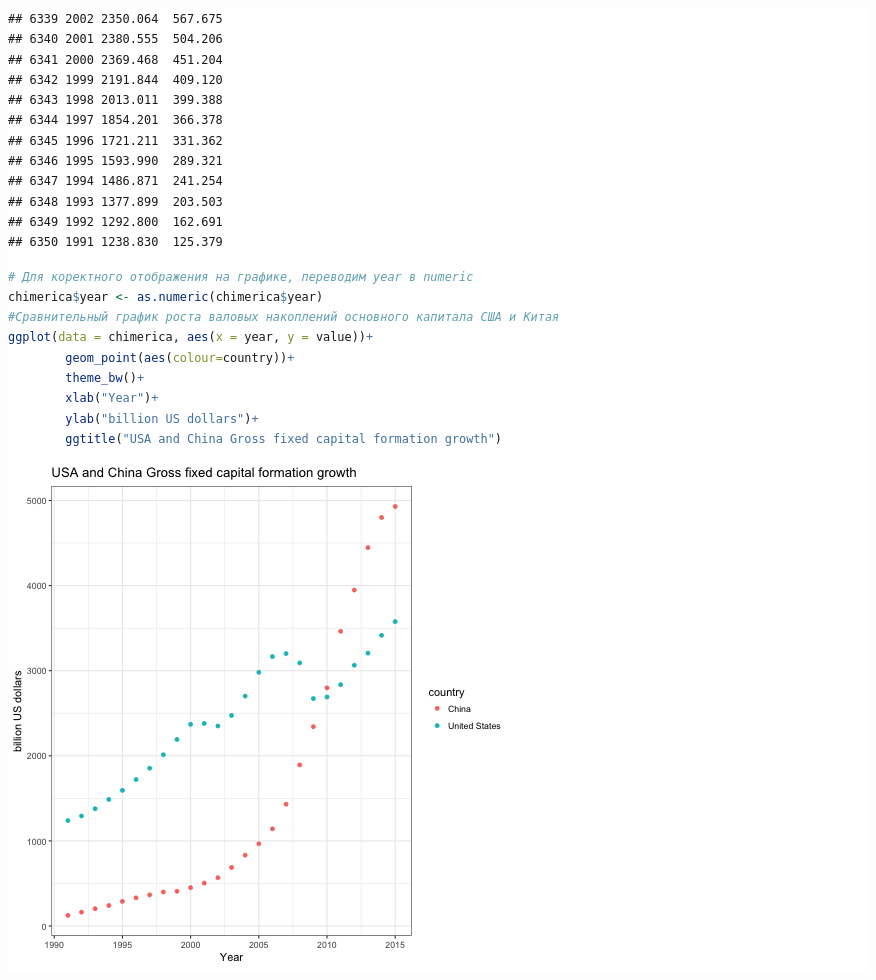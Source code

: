 ```
## 6339 2002 2350.064  567.675
## 6340 2001 2380.555  504.206
## 6341 2000 2369.468  451.204
## 6342 1999 2191.844  409.120
## 6343 1998 2013.011  399.388
## 6344 1997 1854.201  366.378
## 6345 1996 1721.211  331.362
## 6346 1995 1593.990  289.321
## 6347 1994 1486.871  241.254
## 6348 1993 1377.899  203.503
## 6349 1992 1292.800  162.691
## 6350 1991 1238.830  125.379
```

```r
# Для коректного отображения на графике, переводим year в numeric
chimerica$year <- as.numeric(chimerica$year)
#Сравнительный график роста валовых накоплений основного капитала США и Китая
ggplot(data = chimerica, aes(x = year, y = value))+
        geom_point(aes(colour=country))+
        theme_bw()+
        xlab("Year")+
        ylab("billion US dollars")+
        ggtitle("USA and China Gross fixed capital formation growth")
```

![plot of chunk unnamed-chunk-16](figure/unnamed-chunk-16-1.png)

